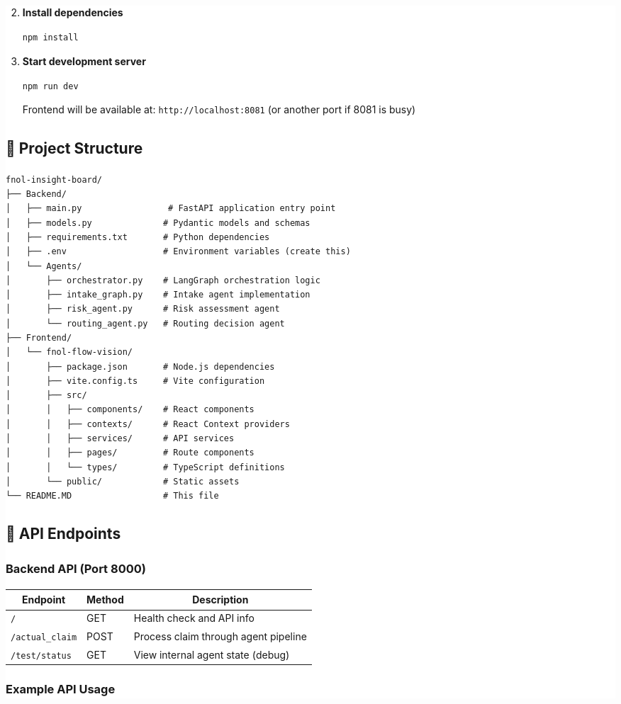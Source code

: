 2. **Install dependencies**
   ```bash
   npm install
   ```

3. **Start development server**
   ```bash
   npm run dev
   ```

   Frontend will be available at: `http://localhost:8081` (or another port if 8081 is busy)

## 📁 Project Structure

```
fnol-insight-board/
├── Backend/
│   ├── main.py                 # FastAPI application entry point
│   ├── models.py              # Pydantic models and schemas
│   ├── requirements.txt       # Python dependencies
│   ├── .env                   # Environment variables (create this)
│   └── Agents/
│       ├── orchestrator.py    # LangGraph orchestration logic
│       ├── intake_graph.py    # Intake agent implementation
│       ├── risk_agent.py      # Risk assessment agent
│       └── routing_agent.py   # Routing decision agent
├── Frontend/
│   └── fnol-flow-vision/
│       ├── package.json       # Node.js dependencies
│       ├── vite.config.ts     # Vite configuration
│       ├── src/
│       │   ├── components/    # React components
│       │   ├── contexts/      # React Context providers
│       │   ├── services/      # API services
│       │   ├── pages/         # Route components
│       │   └── types/         # TypeScript definitions
│       └── public/            # Static assets
└── README.MD                  # This file
```

## 🔌 API Endpoints

### Backend API (Port 8000)

| Endpoint | Method | Description |
|----------|---------|-------------|
| `/` | GET | Health check and API info |
| `/actual_claim` | POST | Process claim through agent pipeline |
| `/test/status` | GET | View internal agent state (debug) |

### Example API Usage
